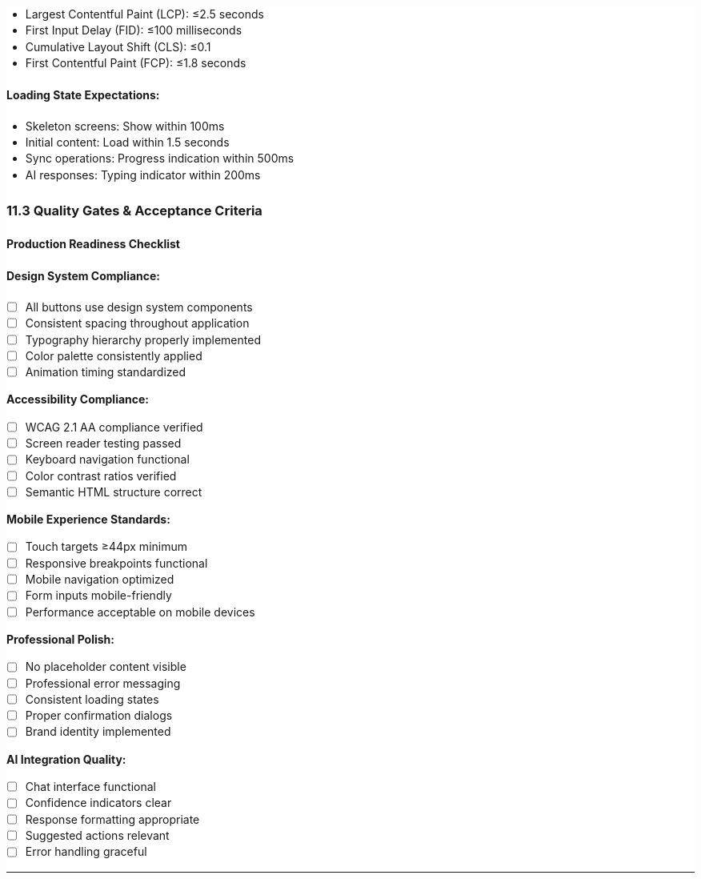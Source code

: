 - Largest Contentful Paint (LCP): ≤2.5 seconds
- First Input Delay (FID): ≤100 milliseconds
- Cumulative Layout Shift (CLS): ≤0.1
- First Contentful Paint (FCP): ≤1.8 seconds

#### **Loading State Expectations:**

- Skeleton screens: Show within 100ms
- Initial content: Load within 1.5 seconds
- Sync operations: Progress indication within 500ms
- AI responses: Typing indicator within 200ms

### 11.3 Quality Gates & Acceptance Criteria

#### **Production Readiness Checklist**

#### **Design System Compliance:**

- [ ] All buttons use design system components
- [ ] Consistent spacing throughout application
- [ ] Typography hierarchy properly implemented
- [ ] Color palette consistently applied
- [ ] Animation timing standardized

**Accessibility Compliance:**

- [ ] WCAG 2.1 AA compliance verified
- [ ] Screen reader testing passed
- [ ] Keyboard navigation functional
- [ ] Color contrast ratios verified
- [ ] Semantic HTML structure correct

**Mobile Experience Standards:**

- [ ] Touch targets ≥44px minimum
- [ ] Responsive breakpoints functional
- [ ] Mobile navigation optimized
- [ ] Form inputs mobile-friendly
- [ ] Performance acceptable on mobile devices

**Professional Polish:**

- [ ] No placeholder content visible
- [ ] Professional error messaging
- [ ] Consistent loading states
- [ ] Proper confirmation dialogs
- [ ] Brand identity implemented

**AI Integration Quality:**

- [ ] Chat interface functional
- [ ] Confidence indicators clear
- [ ] Response formatting appropriate
- [ ] Suggested actions relevant
- [ ] Error handling graceful

---